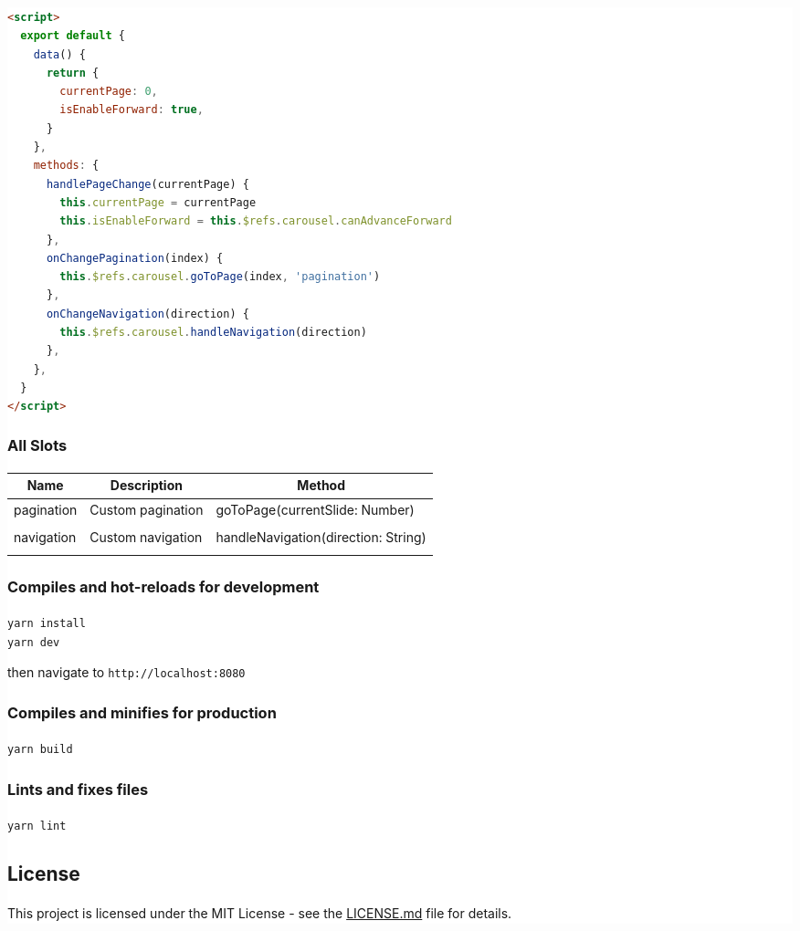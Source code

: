 ```html
<script>
  export default {
    data() {
      return {
        currentPage: 0,
        isEnableForward: true,
      }
    },
    methods: {
      handlePageChange(currentPage) {
        this.currentPage = currentPage
        this.isEnableForward = this.$refs.carousel.canAdvanceForward
      },
      onChangePagination(index) {
        this.$refs.carousel.goToPage(index, 'pagination')
      },
      onChangeNavigation(direction) {
        this.$refs.carousel.handleNavigation(direction)
      },
    },
  }
</script>
```

### All Slots

| Name         | Description                           | Method                                       |
| ------------ | ------------------------------------- | -------------------------------------------- |
| pagination   | Custom pagination                     | goToPage(currentSlide: Number)               |
|              |                                       |                                              |
| navigation   | Custom navigation                     | handleNavigation(direction: String)          |
|              |                                       |                                              |

### Compiles and hot-reloads for development
``` bash
yarn install
yarn dev
```
then navigate to `http://localhost:8080`

### Compiles and minifies for production
```
yarn build
```

### Lints and fixes files
```
yarn lint
```

## License
This project is licensed under the MIT License - see the [LICENSE.md](LICENSE.md) file for details.
